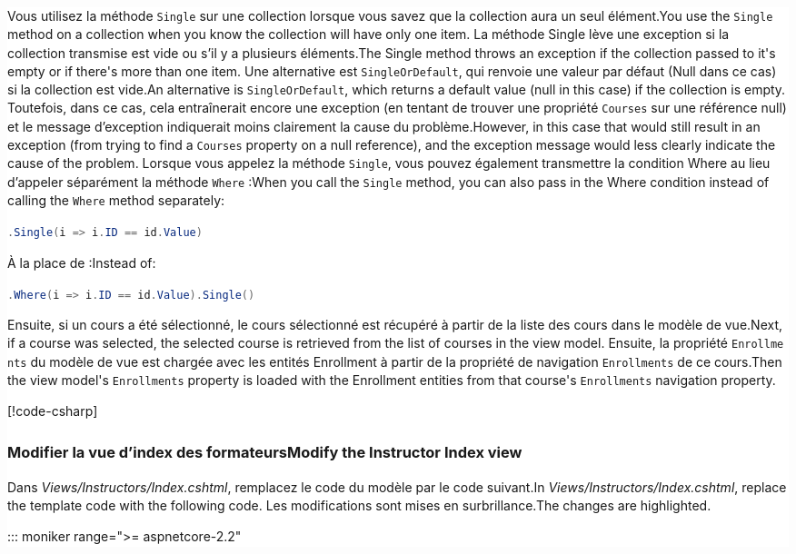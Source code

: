 <span data-ttu-id="f9a8c-212">Vous utilisez la méthode `Single` sur une collection lorsque vous savez que la collection aura un seul élément.</span><span class="sxs-lookup"><span data-stu-id="f9a8c-212">You use the `Single` method on a collection when you know the collection will have only one item.</span></span> <span data-ttu-id="f9a8c-213">La méthode Single lève une exception si la collection transmise est vide ou s’il y a plusieurs éléments.</span><span class="sxs-lookup"><span data-stu-id="f9a8c-213">The Single method throws an exception if the collection passed to it's empty or if there's more than one item.</span></span> <span data-ttu-id="f9a8c-214">Une alternative est `SingleOrDefault`, qui renvoie une valeur par défaut (Null dans ce cas) si la collection est vide.</span><span class="sxs-lookup"><span data-stu-id="f9a8c-214">An alternative is `SingleOrDefault`, which returns a default value (null in this case) if the collection is empty.</span></span> <span data-ttu-id="f9a8c-215">Toutefois, dans ce cas, cela entraînerait encore une exception (en tentant de trouver une propriété `Courses` sur une référence null) et le message d’exception indiquerait moins clairement la cause du problème.</span><span class="sxs-lookup"><span data-stu-id="f9a8c-215">However, in this case that would still result in an exception (from trying to find a `Courses` property on a null reference), and the exception message would less clearly indicate the cause of the problem.</span></span> <span data-ttu-id="f9a8c-216">Lorsque vous appelez la méthode `Single`, vous pouvez également transmettre la condition Where au lieu d’appeler séparément la méthode `Where` :</span><span class="sxs-lookup"><span data-stu-id="f9a8c-216">When you call the `Single` method, you can also pass in the Where condition instead of calling the `Where` method separately:</span></span>

```csharp
.Single(i => i.ID == id.Value)
```

<span data-ttu-id="f9a8c-217">À la place de :</span><span class="sxs-lookup"><span data-stu-id="f9a8c-217">Instead of:</span></span>

```csharp
.Where(i => i.ID == id.Value).Single()
```

<span data-ttu-id="f9a8c-218">Ensuite, si un cours a été sélectionné, le cours sélectionné est récupéré à partir de la liste des cours dans le modèle de vue.</span><span class="sxs-lookup"><span data-stu-id="f9a8c-218">Next, if a course was selected, the selected course is retrieved from the list of courses in the view model.</span></span> <span data-ttu-id="f9a8c-219">Ensuite, la propriété `Enrollments` du modèle de vue est chargée avec les entités Enrollment à partir de la propriété de navigation `Enrollments` de ce cours.</span><span class="sxs-lookup"><span data-stu-id="f9a8c-219">Then the view model's `Enrollments` property is loaded with the Enrollment entities from that course's `Enrollments` navigation property.</span></span>

[!code-csharp[](intro/samples/cu/Controllers/InstructorsController.cs?range=64-69)]

### <a name="modify-the-instructor-index-view"></a><span data-ttu-id="f9a8c-220">Modifier la vue d’index des formateurs</span><span class="sxs-lookup"><span data-stu-id="f9a8c-220">Modify the Instructor Index view</span></span>

<span data-ttu-id="f9a8c-221">Dans *Views/Instructors/Index.cshtml*, remplacez le code du modèle par le code suivant.</span><span class="sxs-lookup"><span data-stu-id="f9a8c-221">In *Views/Instructors/Index.cshtml*, replace the template code with the following code.</span></span> <span data-ttu-id="f9a8c-222">Les modifications sont mises en surbrillance.</span><span class="sxs-lookup"><span data-stu-id="f9a8c-222">The changes are highlighted.</span></span>

::: moniker range=">= aspnetcore-2.2"
